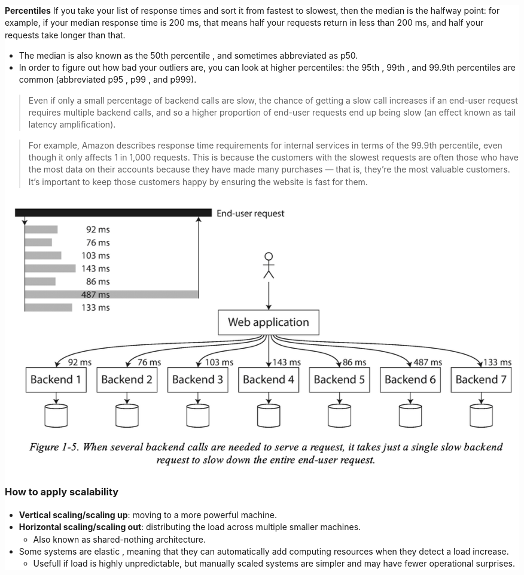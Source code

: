 **Percentiles**
If you take your list of response times and sort it from fastest to slowest, then the median is the halfway point: for example, if your median response time is 200 ms, that means half your requests return in less than 200 ms, and half your requests take longer than that.
* The median is also known as the 50th percentile , and sometimes abbreviated as p50.
* In order to figure out how bad your outliers are, you can look at higher percentiles: the 95th , 99th , and 99.9th percentiles are common (abbreviated p95 , p99 , and p999).


> Even if only a small percentage of backend calls are slow, the chance of getting a slow call increases if an end-user request requires multiple backend calls, and so a higher proportion of end-user requests end up being slow (an effect known as tail latency amplification).

> For example, Amazon describes response time requirements for internal services in terms of the 99.9th percentile, even though it only affects 1 in 1,000 requests. This is because the customers with the slowest requests are often those who have the most data on their accounts because they have made many purchases — that is, they’re the most valuable customers. It’s important to keep those customers happy by ensuring the website is fast for them.

![alt text](images/img2.png)

### How to apply scalability
* **Vertical scaling/scaling up**: moving to a more powerful machine.
* **Horizontal scaling/scaling out**: distributing the load across multiple smaller machines.
  * Also known as shared-nothing architecture.
* Some systems are elastic , meaning that they can automatically add computing resources when they detect a load increase.
  * Usefull if load is highly unpredictable, but manually scaled systems are simpler and may have fewer operational surprises.
